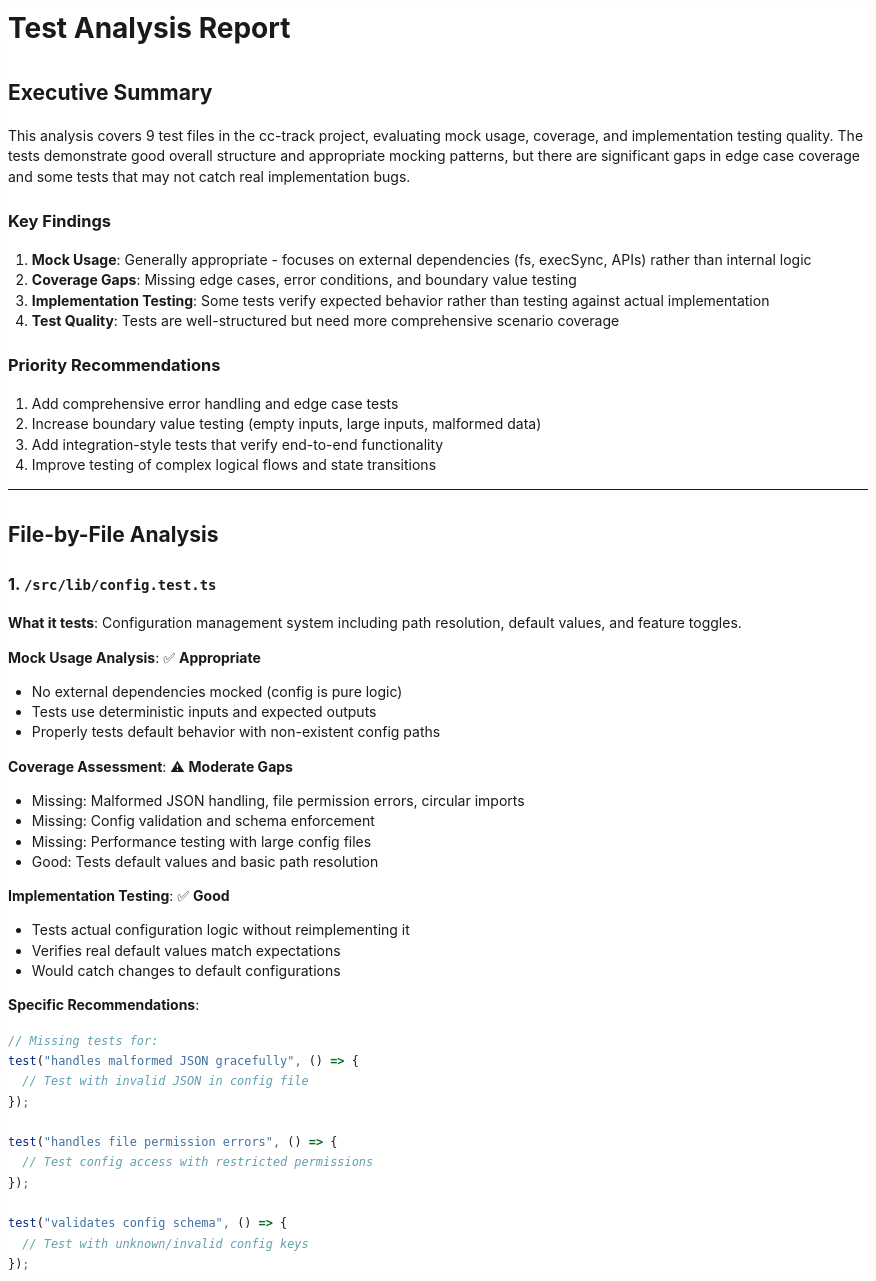 # Test Analysis Report

## Executive Summary

This analysis covers 9 test files in the cc-track project, evaluating mock usage, coverage, and implementation testing quality. The tests demonstrate good overall structure and appropriate mocking patterns, but there are significant gaps in edge case coverage and some tests that may not catch real implementation bugs.

### Key Findings

1. **Mock Usage**: Generally appropriate - focuses on external dependencies (fs, execSync, APIs) rather than internal logic
2. **Coverage Gaps**: Missing edge cases, error conditions, and boundary value testing
3. **Implementation Testing**: Some tests verify expected behavior rather than testing against actual implementation
4. **Test Quality**: Tests are well-structured but need more comprehensive scenario coverage

### Priority Recommendations

1. Add comprehensive error handling and edge case tests
2. Increase boundary value testing (empty inputs, large inputs, malformed data)
3. Add integration-style tests that verify end-to-end functionality
4. Improve testing of complex logical flows and state transitions

---

## File-by-File Analysis

### 1. `/src/lib/config.test.ts`

**What it tests**: Configuration management system including path resolution, default values, and feature toggles.

**Mock Usage Analysis**: ✅ **Appropriate**
- No external dependencies mocked (config is pure logic)
- Tests use deterministic inputs and expected outputs
- Properly tests default behavior with non-existent config paths

**Coverage Assessment**: ⚠️ **Moderate Gaps**
- Missing: Malformed JSON handling, file permission errors, circular imports
- Missing: Config validation and schema enforcement
- Missing: Performance testing with large config files
- Good: Tests default values and basic path resolution

**Implementation Testing**: ✅ **Good**
- Tests actual configuration logic without reimplementing it
- Verifies real default values match expectations
- Would catch changes to default configurations

**Specific Recommendations**:
```typescript
// Missing tests for:
test("handles malformed JSON gracefully", () => {
  // Test with invalid JSON in config file
});

test("handles file permission errors", () => {
  // Test config access with restricted permissions
});

test("validates config schema", () => {
  // Test with unknown/invalid config keys
});
```